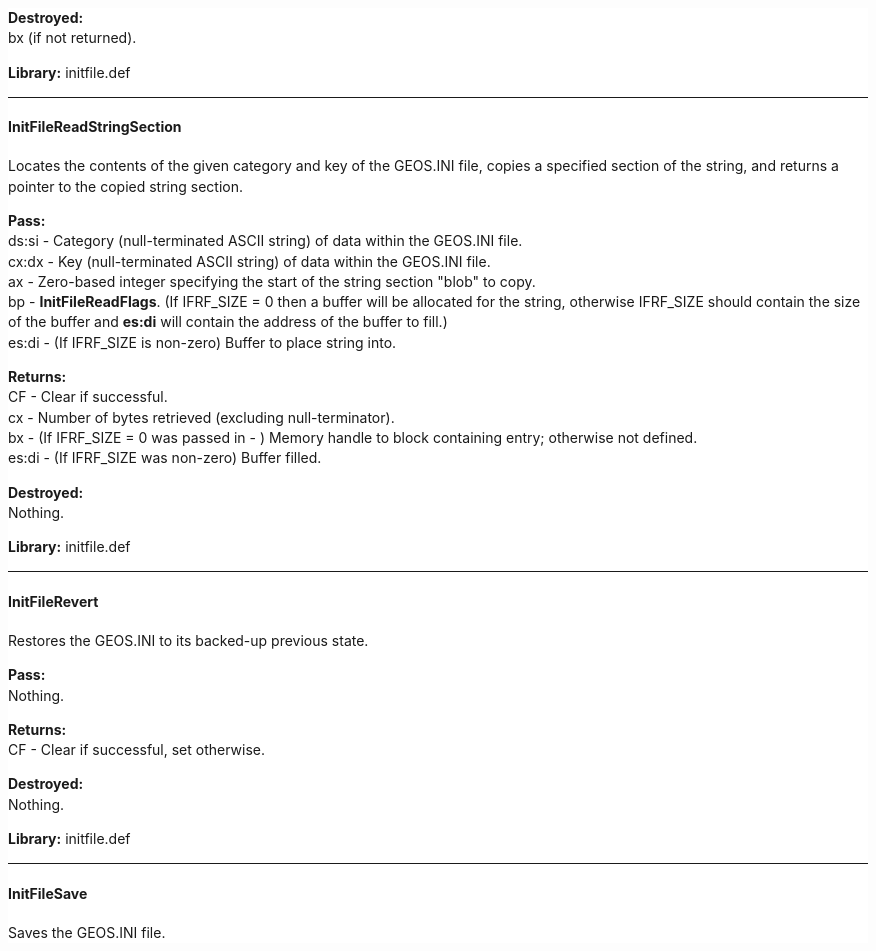 **Destroyed:**  
bx (if not returned).

**Library:** initfile.def

----------
#### InitFileReadStringSection
Locates the contents of the given category and key of the GEOS.INI file, copies 
a specified section of the string, and returns a pointer to the copied string 
section.

**Pass:**  
ds:si - Category (null-terminated ASCII string) of data within the 
GEOS.INI file.  
cx:dx - Key (null-terminated ASCII string) of data within the 
GEOS.INI file.  
ax - Zero-based integer specifying the start of the string section 
"blob" to copy.  
bp - **InitFileReadFlags**. (If IFRF_SIZE = 0 then a buffer will be 
allocated for the string, otherwise IFRF_SIZE should contain 
the size of the buffer and **es:di** will contain the address of 
the buffer to fill.)  
es:di - (If IFRF_SIZE is non-zero) Buffer to place string into.

**Returns:**  
CF - Clear if successful.  
cx - Number of bytes retrieved (excluding null-terminator).  
bx - (If IFRF_SIZE = 0 was passed in  - ) Memory handle to block 
containing entry; otherwise not defined.  
es:di - (If IFRF_SIZE was non-zero) Buffer filled.

**Destroyed:**  
Nothing.

**Library:** initfile.def

----------
#### InitFileRevert
Restores the GEOS.INI to its backed-up previous state.

**Pass:**  
Nothing.

**Returns:**  
CF - Clear if successful, set otherwise.

**Destroyed:**  
Nothing.

**Library:** initfile.def

----------
#### InitFileSave
Saves the GEOS.INI file.
